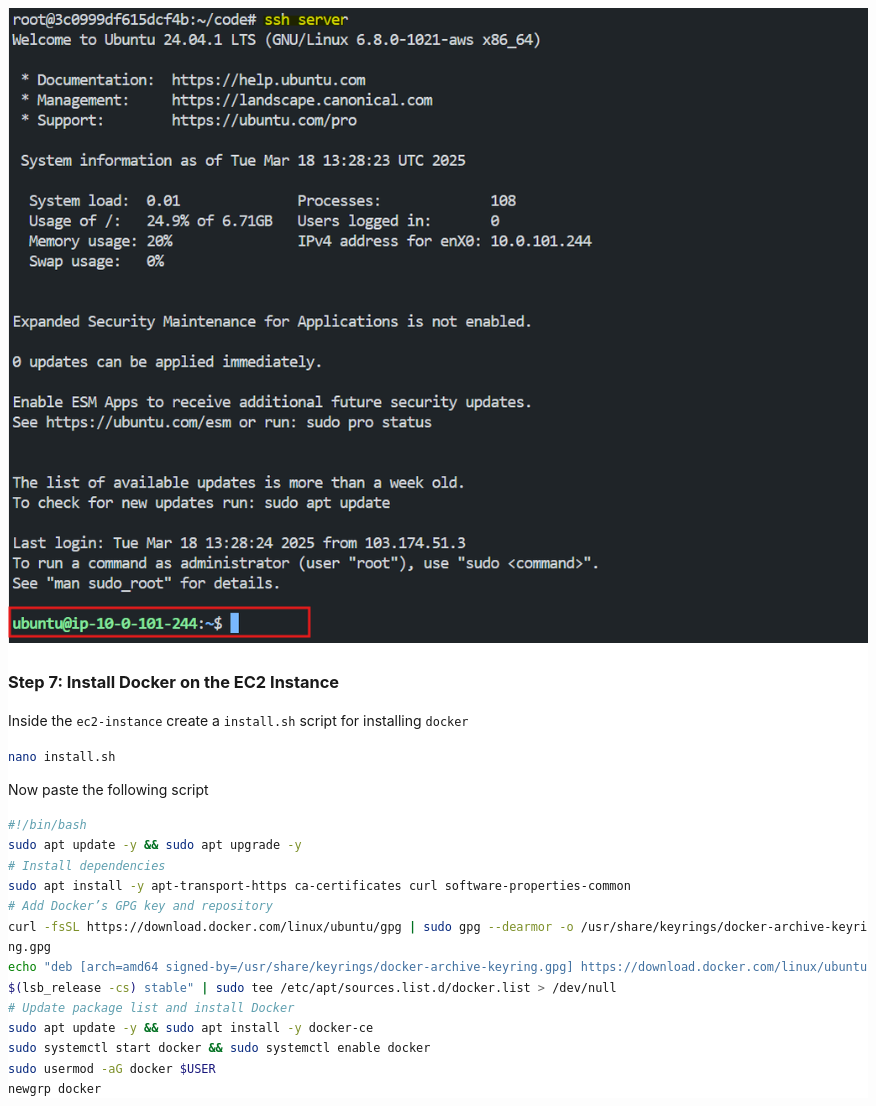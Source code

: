 ![](./images/11.png)

### **Step 7: Install Docker on the EC2 Instance**

Inside the `ec2-instance` create a `install.sh` script for installing `docker`

```bash
nano install.sh
```
Now paste the following script

```bash
#!/bin/bash
sudo apt update -y && sudo apt upgrade -y
# Install dependencies
sudo apt install -y apt-transport-https ca-certificates curl software-properties-common
# Add Docker’s GPG key and repository
curl -fsSL https://download.docker.com/linux/ubuntu/gpg | sudo gpg --dearmor -o /usr/share/keyrings/docker-archive-keyring.gpg
echo "deb [arch=amd64 signed-by=/usr/share/keyrings/docker-archive-keyring.gpg] https://download.docker.com/linux/ubuntu $(lsb_release -cs) stable" | sudo tee /etc/apt/sources.list.d/docker.list > /dev/null
# Update package list and install Docker
sudo apt update -y && sudo apt install -y docker-ce
sudo systemctl start docker && sudo systemctl enable docker
sudo usermod -aG docker $USER
newgrp docker
```
